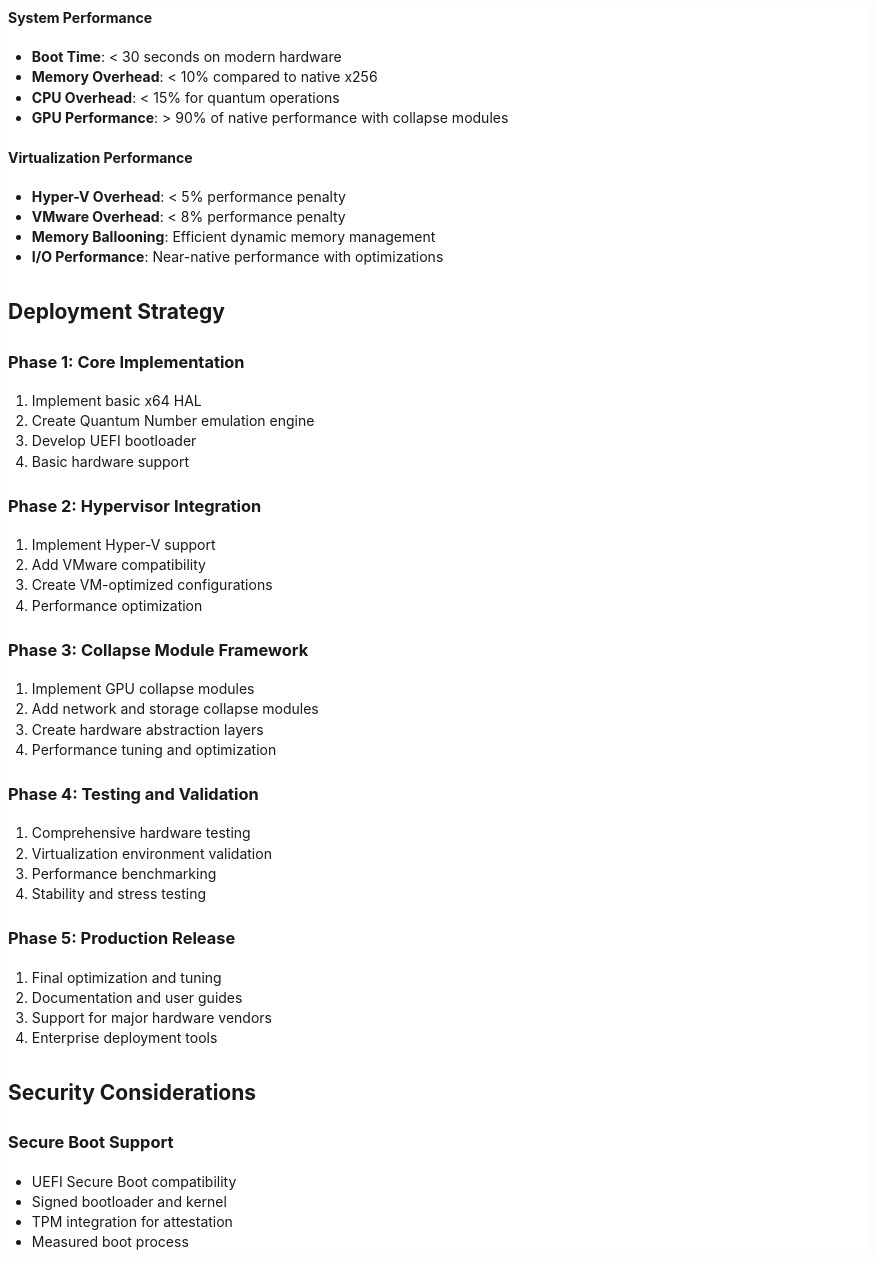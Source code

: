 #### System Performance
- **Boot Time**: < 30 seconds on modern hardware
- **Memory Overhead**: < 10% compared to native x256
- **CPU Overhead**: < 15% for quantum operations
- **GPU Performance**: > 90% of native performance with collapse modules

#### Virtualization Performance
- **Hyper-V Overhead**: < 5% performance penalty
- **VMware Overhead**: < 8% performance penalty
- **Memory Ballooning**: Efficient dynamic memory management
- **I/O Performance**: Near-native performance with optimizations

## Deployment Strategy

### Phase 1: Core Implementation
1. Implement basic x64 HAL
2. Create Quantum Number emulation engine
3. Develop UEFI bootloader
4. Basic hardware support

### Phase 2: Hypervisor Integration
1. Implement Hyper-V support
2. Add VMware compatibility
3. Create VM-optimized configurations
4. Performance optimization

### Phase 3: Collapse Module Framework
1. Implement GPU collapse modules
2. Add network and storage collapse modules
3. Create hardware abstraction layers
4. Performance tuning and optimization

### Phase 4: Testing and Validation
1. Comprehensive hardware testing
2. Virtualization environment validation
3. Performance benchmarking
4. Stability and stress testing

### Phase 5: Production Release
1. Final optimization and tuning
2. Documentation and user guides
3. Support for major hardware vendors
4. Enterprise deployment tools

## Security Considerations

### Secure Boot Support
- UEFI Secure Boot compatibility
- Signed bootloader and kernel
- TPM integration for attestation
- Measured boot process

